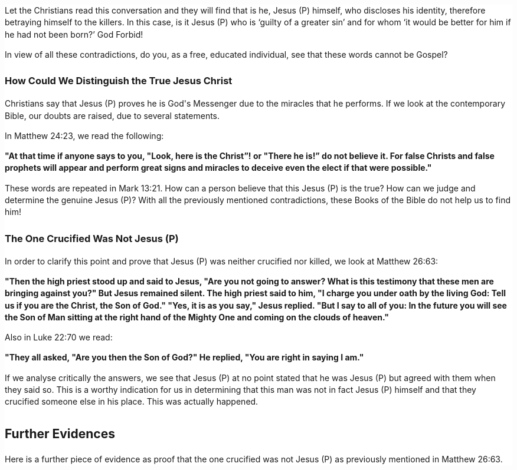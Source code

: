 Let the Christians read this conversation and they will find that is he,
Jesus (P) himself, who discloses his identity, therefore betraying
himself to the killers. In this case, is it Jesus (P) who is ‘guilty of
a greater sin’ and for whom ‘it would be better for him if he had not
been born?’ God Forbid!

In view of all these contradictions, do you, as a free, educated
individual, see that these words cannot be Gospel?

### How Could We Distinguish the True Jesus Christ

Christians say that Jesus (P) proves he is God's Messenger due to the
miracles that he performs. If we look at the contemporary Bible, our
doubts are raised, due to several statements.

In Matthew 24:23, we read the following:

**"At that time if anyone says to you, "Look, here is the Christ”! or
"There he is!” do not believe it. For false Christs and false prophets
will appear and perform great signs and miracles to deceive even the
elect if that were possible."**

These words are repeated in Mark 13:21. How can a person believe that
this Jesus (P) is the true? How can we judge and determine the genuine
Jesus (P)? With all the previously men­tioned contradictions, these
Books of the Bible do not help us to find him!

### The One Crucified Was Not Jesus (P)

In order to clarify this point and prove that Jesus (P) was neither
crucified nor killed, we look at Matthew 26:63:

**"Then the high priest stood up and said to Jesus, "Are you not going
to answer? What is this testimony that these men are bringing against
you?" But Jesus remained silent. The high priest said to him, "I charge
you under oath by the living God: Tell us if you are the Christ, the Son
of God." "Yes, it is as you say," Jesus replied. "But I say to all of
you: In the future you will see the Son of Man sitting at the right hand
of the Mighty One and coming on the clouds of heaven."**

Also in Luke 22:70 we read:

**"They all asked, "Are you then the Son of God?" He replied, "You are
right in saying I am."**

If we analyse critically the answers, we see that Jesus (P) at no point
stated that he was Jesus (P) but agreed with them when they said so.
This is a worthy indication for us in determining that this man was not
in fact Jesus (P) himself and that they crucified someone else in his
place. This was actually happened.

Further Evidences
-----------------

Here is a further piece of evidence as proof that the one crucified was
not Jesus (P) as previously mentioned in Matthew 26:63.
